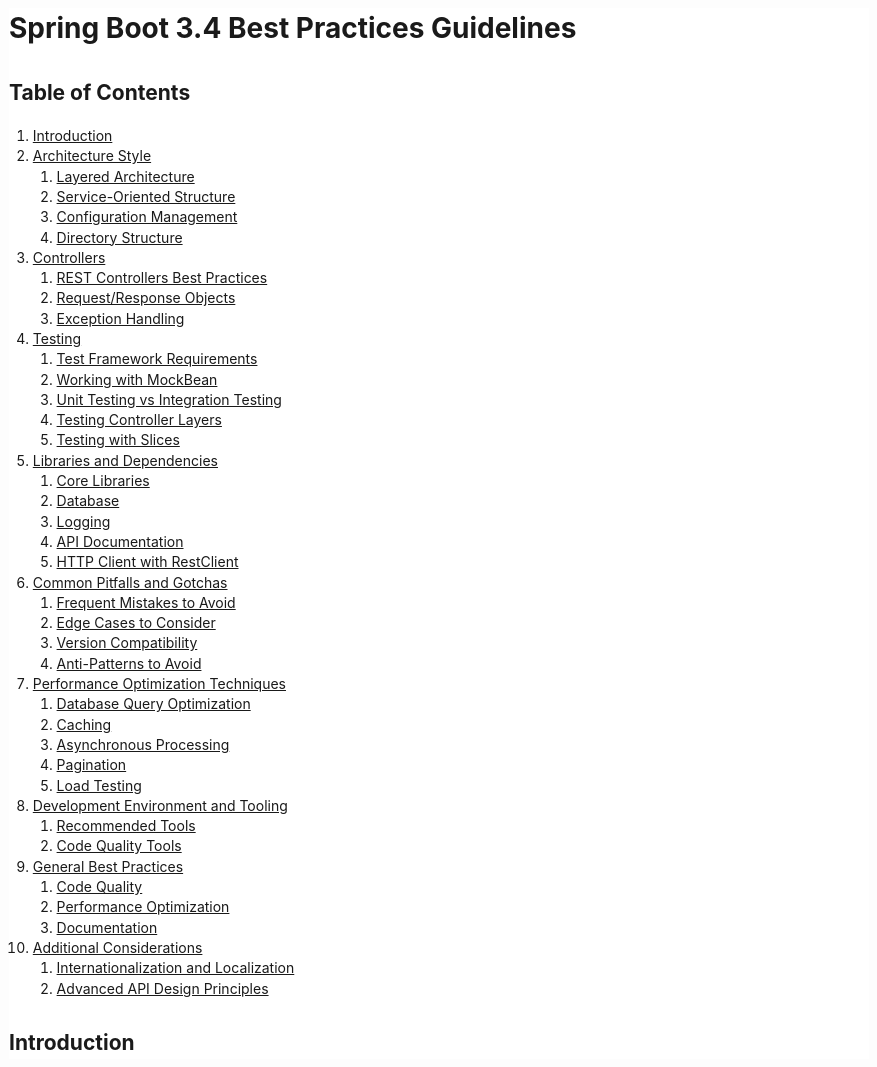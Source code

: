 # Spring Boot 3.4 Best Practices Guidelines

## Table of Contents
1. [Introduction](#introduction)
2. [Architecture Style](#1-architecture-style)
   1. [Layered Architecture](#11-adopt-a-layered-architecture)
   2. [Service-Oriented Structure](#12-service-oriented-structure)
   3. [Configuration Management](#13-configuration-management)
   4. [Directory Structure](#14-directory-structure)
3. [Controllers](#2-controllers)
   1. [REST Controllers Best Practices](#21-rest-controllers-best-practices)
   2. [Request/Response Objects](#22-requestresponse-objects)
   3. [Exception Handling](#23-exception-handling)
4. [Testing](#3-testing)
   1. [Test Framework Requirements](#31-test-framework-requirements)
   2. [Working with MockBean](#32-working-with-mockbean)
   3. [Unit Testing vs Integration Testing](#33-unit-testing-with-mock-vs-integration-testing-with-mockitobean)
   4. [Testing Controller Layers](#34-testing-controller-layers-with-mockmvc-and-mockbean)
   5. [Testing with Slices](#35-testing-with-slices-and-mockbean)
5. [Libraries and Dependencies](#4-libraries-and-dependencies)
   1. [Core Libraries](#41-core-libraries)
   2. [Database](#42-database)
   3. [Logging](#43-logging)
   4. [API Documentation](#44-api-documentation)
   5. [HTTP Client with RestClient](#45-http-client-with-restclient)
6. [Common Pitfalls and Gotchas](#5-common-pitfalls-and-gotchas)
   1. [Frequent Mistakes to Avoid](#51-frequent-mistakes-to-avoid)
   2. [Edge Cases to Consider](#52-edge-cases-to-consider)
   3. [Version Compatibility](#53-version-compatibility)
   4. [Anti-Patterns to Avoid](#54-anti-patterns-to-avoid)
7. [Performance Optimization Techniques](#6-performance-optimization-techniques)
   1. [Database Query Optimization](#61-database-query-optimization)
   2. [Caching](#62-caching)
   3. [Asynchronous Processing](#63-asynchronous-processing)
   4. [Pagination](#64-pagination)
   5. [Load Testing](#65-load-testing)
8. [Development Environment and Tooling](#7-development-environment-and-tooling)
   1. [Recommended Tools](#71-recommended-tools)
   2. [Code Quality Tools](#72-code-quality-tools)
9. [General Best Practices](#8-general-best-practices)
   1. [Code Quality](#81-code-quality)
   2. [Performance Optimization](#82-performance-optimization)
   3. [Documentation](#83-documentation)
10. [Additional Considerations](#9-additional-considerations)
    1. [Internationalization and Localization](#91-internationalization-and-localization)
    2. [Advanced API Design Principles](#92-advanced-api-design-principles)

## Introduction
